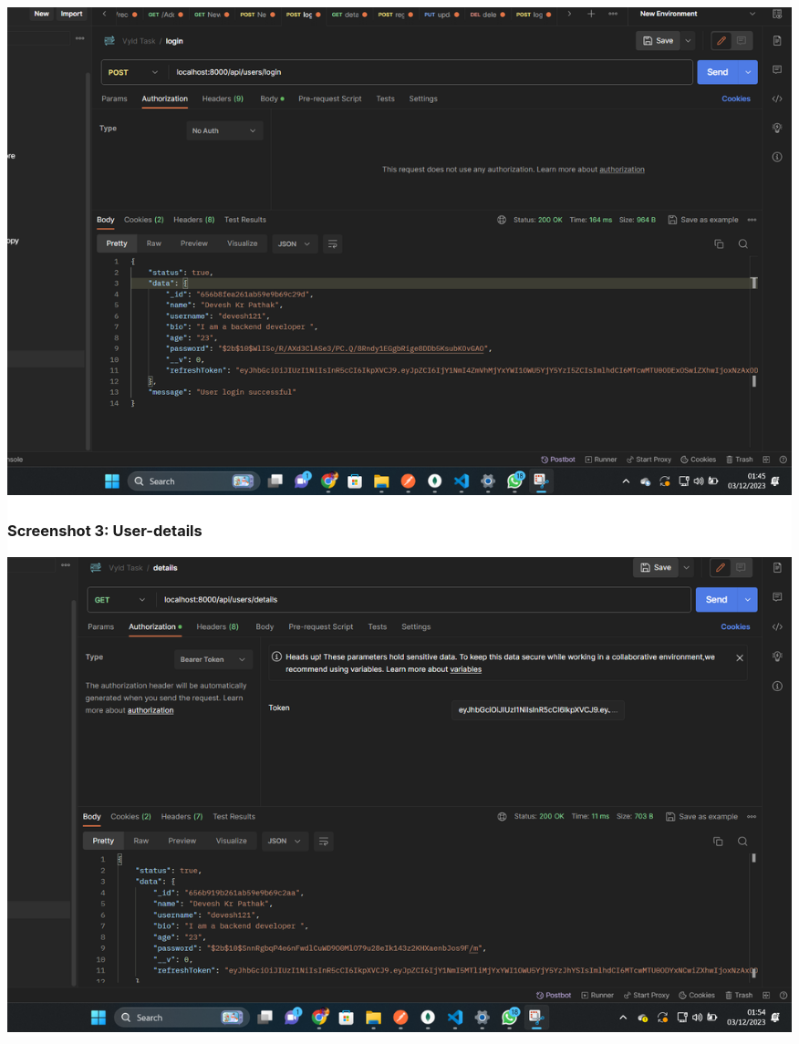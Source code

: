 ![user-login ](https://github.com/devesh1231/Vyld-Assignment/blob/main/login-.png)



### Screenshot 3: User-details

![ User-details](https://github.com/devesh1231/Vyld-Assignment/blob/main/details.png)
